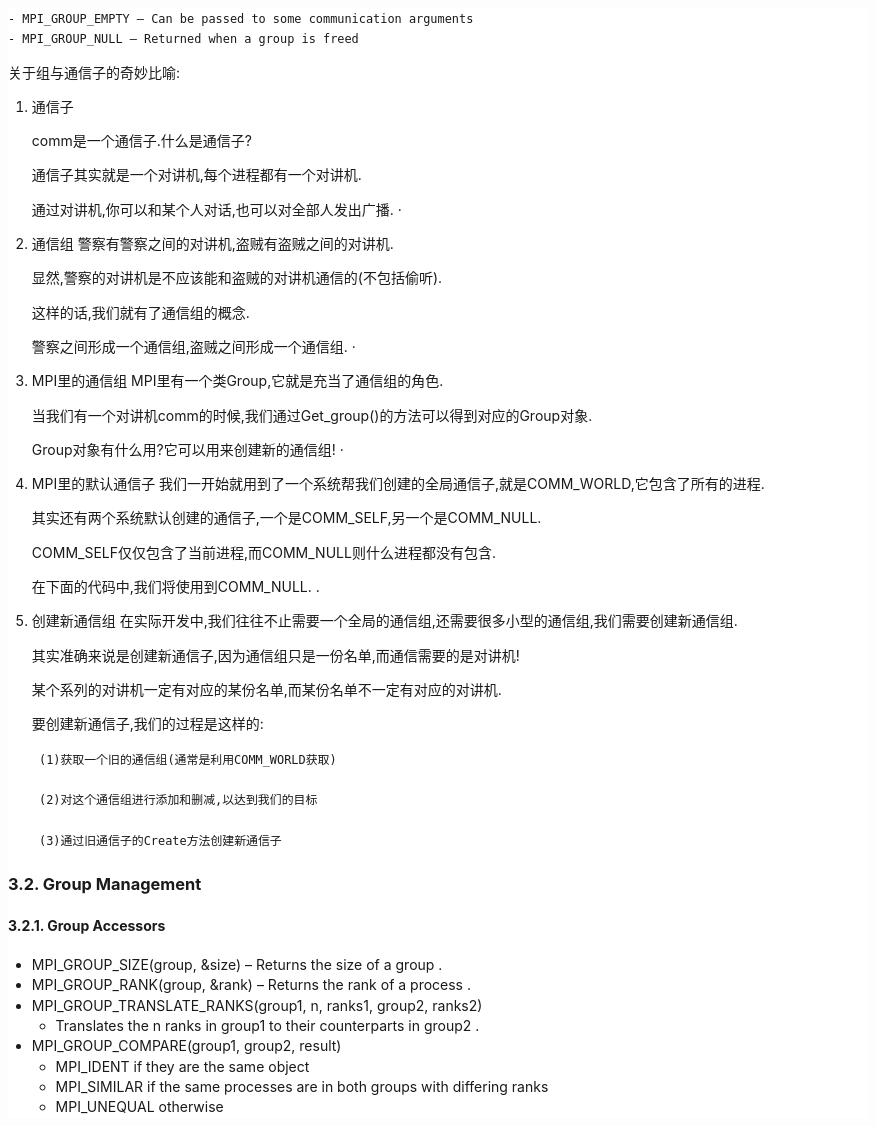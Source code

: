     - MPI_GROUP_EMPTY – Can be passed to some communication arguments
    - MPI_GROUP_NULL – Returned when a group is freed

关于组与通信子的奇妙比喻:

1. 通信子

    comm是一个通信子.什么是通信子?

    通信子其实就是一个对讲机,每个进程都有一个对讲机.

    通过对讲机,你可以和某个人对话,也可以对全部人发出广播.
    ·

2. 通信组
    警察有警察之间的对讲机,盗贼有盗贼之间的对讲机.

    显然,警察的对讲机是不应该能和盗贼的对讲机通信的(不包括偷听).

    这样的话,我们就有了通信组的概念.

    警察之间形成一个通信组,盗贼之间形成一个通信组.
    ·

3. MPI里的通信组
    MPI里有一个类Group,它就是充当了通信组的角色.

    当我们有一个对讲机comm的时候,我们通过Get_group()的方法可以得到对应的Group对象.

    Group对象有什么用?它可以用来创建新的通信组!
    ·

4. MPI里的默认通信子
    我们一开始就用到了一个系统帮我们创建的全局通信子,就是COMM_WORLD,它包含了所有的进程.

    其实还有两个系统默认创建的通信子,一个是COMM_SELF,另一个是COMM_NULL.

    COMM_SELF仅仅包含了当前进程,而COMM_NULL则什么进程都没有包含.

    在下面的代码中,我们将使用到COMM_NULL.
.

5. 创建新通信组
    在实际开发中,我们往往不止需要一个全局的通信组,还需要很多小型的通信组,我们需要创建新通信组.

    其实准确来说是创建新通信子,因为通信组只是一份名单,而通信需要的是对讲机!

    某个系列的对讲机一定有对应的某份名单,而某份名单不一定有对应的对讲机.

    要创建新通信子,我们的过程是这样的:

        (1)获取一个旧的通信组(通常是利用COMM_WORLD获取)

        (2)对这个通信组进行添加和删减,以达到我们的目标

        (3)通过旧通信子的Create方法创建新通信子

### 3.2. Group Management

#### 3.2.1. Group Accessors

- MPI_GROUP_SIZE(group, &size) – Returns the size of a group
.
- MPI_GROUP_RANK(group, &rank) – Returns the rank of a process
.
- MPI_GROUP_TRANSLATE_RANKS(group1, n, ranks1, group2, ranks2)
    - Translates the n ranks in group1 to their counterparts in group2
.
- MPI_GROUP_COMPARE(group1, group2, result)
    - MPI_IDENT if they are the same object
    - MPI_SIMILAR if the same processes are in both groups with differing ranks
    - MPI_UNEQUAL otherwise
